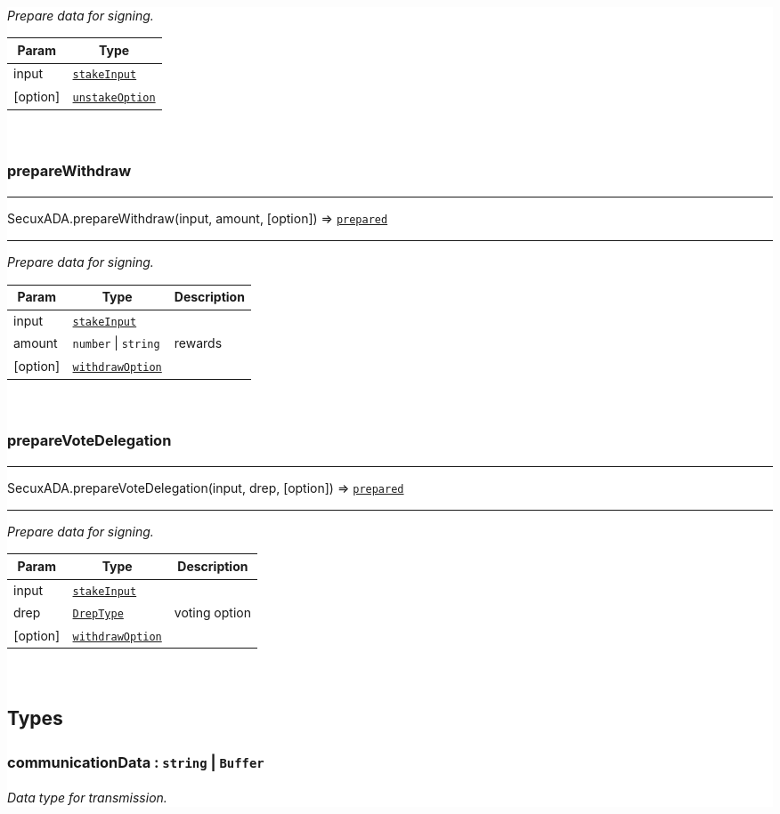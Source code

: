 *Prepare data for signing.*


| Param | Type |
| --- | --- |
| input | [<code>stakeInput</code>](#stakeInput) | 
| [option] | [<code>unstakeOption</code>](#unstakeOption) | 

<br/>

### prepareWithdraw
***
SecuxADA.prepareWithdraw(input, amount, [option]) ⇒ [<code>prepared</code>](#prepared)
***

*Prepare data for signing.*


| Param | Type | Description |
| --- | --- | --- |
| input | [<code>stakeInput</code>](#stakeInput) |  |
| amount | <code>number</code> \| <code>string</code> | rewards |
| [option] | [<code>withdrawOption</code>](#withdrawOption) |  |

<br/>

### prepareVoteDelegation
***
SecuxADA.prepareVoteDelegation(input, drep, [option]) ⇒ [<code>prepared</code>](#prepared)
***

*Prepare data for signing.*


| Param | Type | Description |
| --- | --- | --- |
| input | [<code>stakeInput</code>](#stakeInput) |  |
| drep | [<code>DrepType</code>](#DrepType) | voting option |
| [option] | [<code>withdrawOption</code>](#withdrawOption) |  |

<br/>

## Types

<a name="communicationData"></a>

### communicationData : <code>string</code> \| <code>Buffer</code>
*Data type for transmission.*
